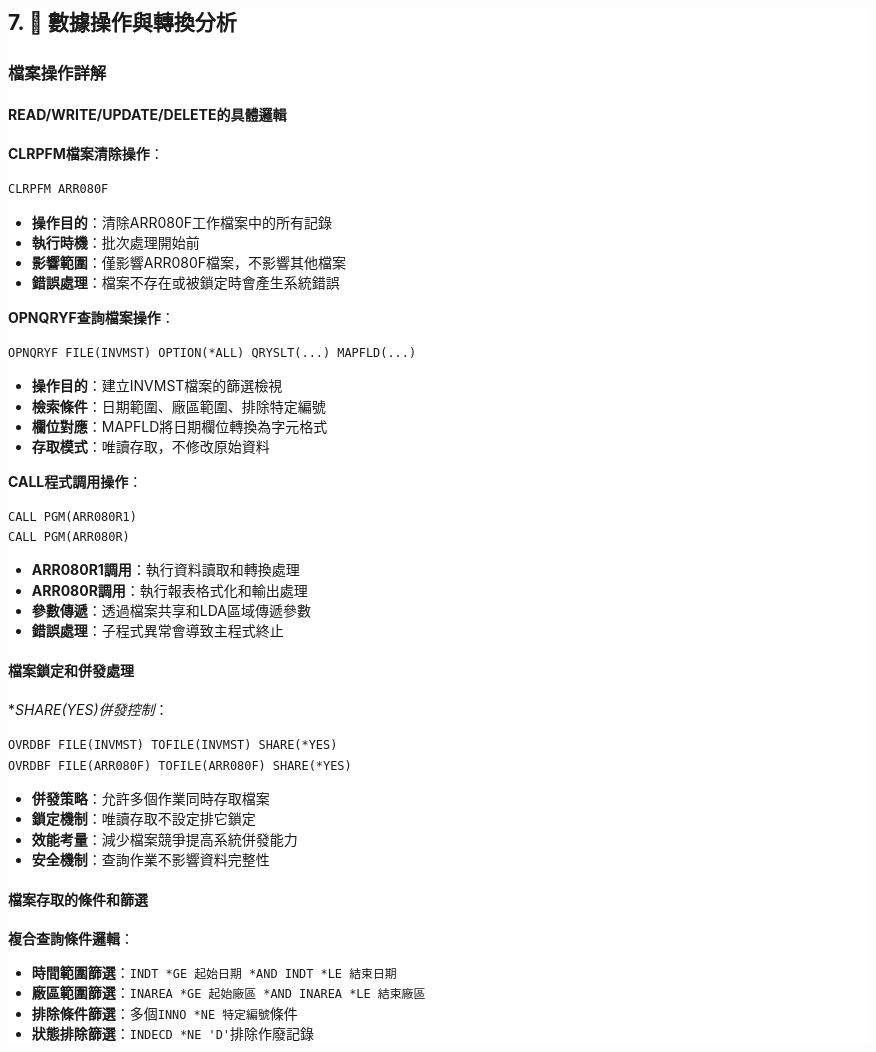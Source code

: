 ## 7. 🎯 數據操作與轉換分析

### 檔案操作詳解

#### READ/WRITE/UPDATE/DELETE的具體邏輯

**CLRPFM檔案清除操作**：
```
CLRPFM ARR080F
```
- **操作目的**：清除ARR080F工作檔案中的所有記錄
- **執行時機**：批次處理開始前
- **影響範圍**：僅影響ARR080F檔案，不影響其他檔案
- **錯誤處理**：檔案不存在或被鎖定時會產生系統錯誤

**OPNQRYF查詢檔案操作**：
```
OPNQRYF FILE(INVMST) OPTION(*ALL) QRYSLT(...) MAPFLD(...)
```
- **操作目的**：建立INVMST檔案的篩選檢視
- **檢索條件**：日期範圍、廠區範圍、排除特定編號
- **欄位對應**：MAPFLD將日期欄位轉換為字元格式
- **存取模式**：唯讀存取，不修改原始資料

**CALL程式調用操作**：
```
CALL PGM(ARR080R1)
CALL PGM(ARR080R)
```
- **ARR080R1調用**：執行資料讀取和轉換處理
- **ARR080R調用**：執行報表格式化和輸出處理
- **參數傳遞**：透過檔案共享和LDA區域傳遞參數
- **錯誤處理**：子程式異常會導致主程式終止

#### 檔案鎖定和併發處理

**SHARE(*YES)併發控制**：
```
OVRDBF FILE(INVMST) TOFILE(INVMST) SHARE(*YES)
OVRDBF FILE(ARR080F) TOFILE(ARR080F) SHARE(*YES)
```
- **併發策略**：允許多個作業同時存取檔案
- **鎖定機制**：唯讀存取不設定排它鎖定
- **效能考量**：減少檔案競爭提高系統併發能力
- **安全機制**：查詢作業不影響資料完整性

#### 檔案存取的條件和篩選

**複合查詢條件邏輯**：
- **時間範圍篩選**：`INDT *GE 起始日期 *AND INDT *LE 結束日期`
- **廠區範圍篩選**：`INAREA *GE 起始廠區 *AND INAREA *LE 結束廠區`
- **排除條件篩選**：多個`INNO *NE 特定編號`條件
- **狀態排除篩選**：`INDECD *NE 'D'`排除作廢記錄
